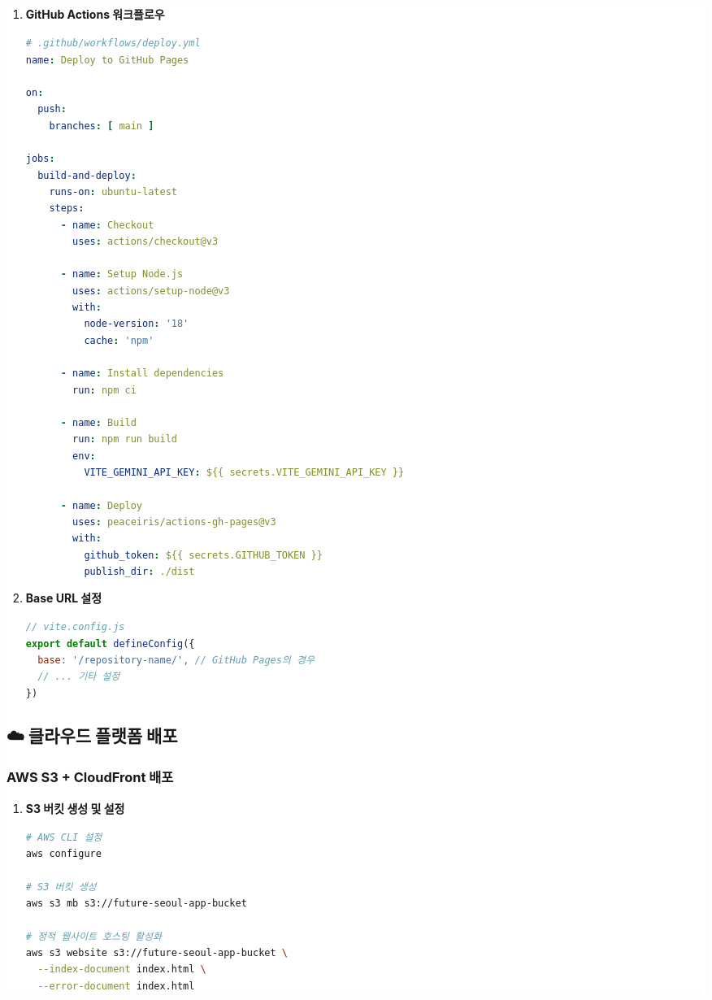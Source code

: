 1. **GitHub Actions 워크플로우**
   ```yaml
   # .github/workflows/deploy.yml
   name: Deploy to GitHub Pages
   
   on:
     push:
       branches: [ main ]
   
   jobs:
     build-and-deploy:
       runs-on: ubuntu-latest
       steps:
         - name: Checkout
           uses: actions/checkout@v3
         
         - name: Setup Node.js
           uses: actions/setup-node@v3
           with:
             node-version: '18'
             cache: 'npm'
         
         - name: Install dependencies
           run: npm ci
         
         - name: Build
           run: npm run build
           env:
             VITE_GEMINI_API_KEY: ${{ secrets.VITE_GEMINI_API_KEY }}
         
         - name: Deploy
           uses: peaceiris/actions-gh-pages@v3
           with:
             github_token: ${{ secrets.GITHUB_TOKEN }}
             publish_dir: ./dist
   ```

2. **Base URL 설정**
   ```javascript
   // vite.config.js
   export default defineConfig({
     base: '/repository-name/', // GitHub Pages의 경우
     // ... 기타 설정
   })
   ```

## ☁️ 클라우드 플랫폼 배포

### AWS S3 + CloudFront 배포

1. **S3 버킷 생성 및 설정**
   ```bash
   # AWS CLI 설정
   aws configure
   
   # S3 버킷 생성
   aws s3 mb s3://future-seoul-app-bucket
   
   # 정적 웹사이트 호스팅 활성화
   aws s3 website s3://future-seoul-app-bucket \
     --index-document index.html \
     --error-document index.html
   ```
